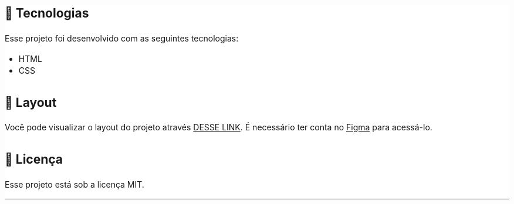 ## 🚀 Tecnologias

Esse projeto foi desenvolvido com as seguintes tecnologias:

- HTML
- CSS

## 🔖 Layout

Você pode visualizar o layout do projeto através [DESSE LINK](https://www.figma.com/file/WFViceqZXPIQK1BVrDIp8h/Stage-03---Formul%C3%A1rio-intermedi%C3%A1rio-(Copy)). É necessário ter conta no [Figma](https://figma.com) para acessá-lo.

## :memo: Licença

Esse projeto está sob a licença MIT.

---
